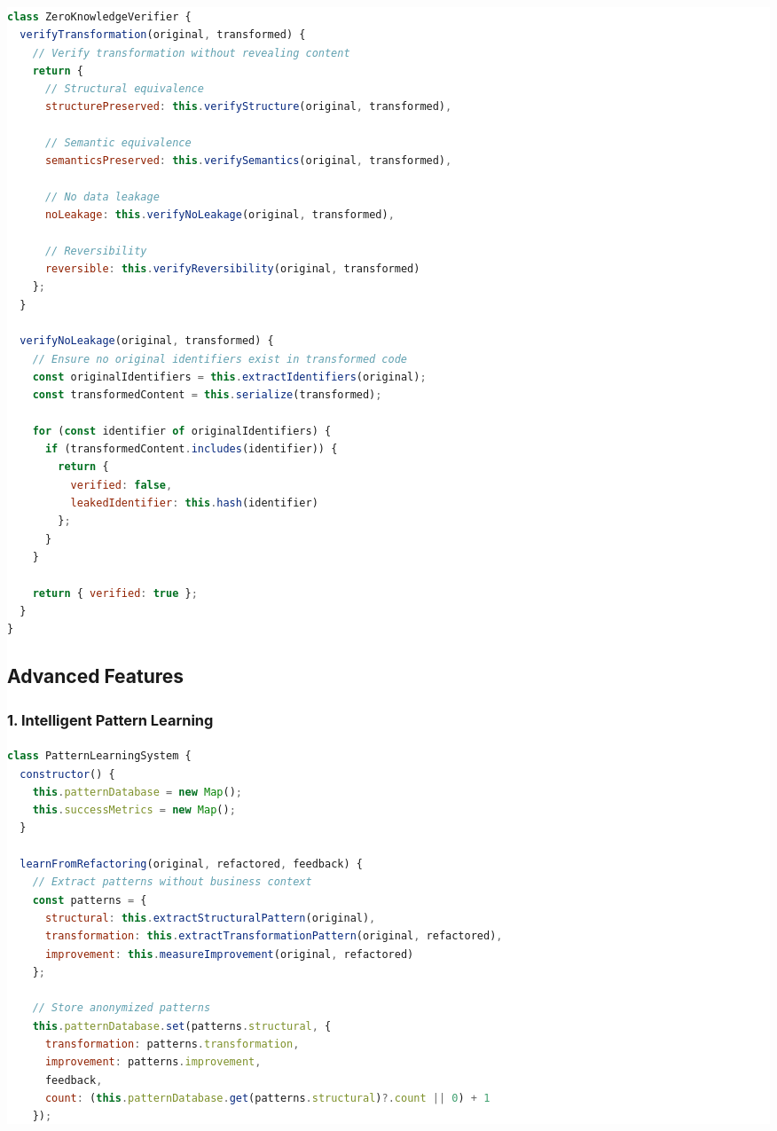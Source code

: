 ```javascript
class ZeroKnowledgeVerifier {
  verifyTransformation(original, transformed) {
    // Verify transformation without revealing content
    return {
      // Structural equivalence
      structurePreserved: this.verifyStructure(original, transformed),
      
      // Semantic equivalence  
      semanticsPreserved: this.verifySemantics(original, transformed),
      
      // No data leakage
      noLeakage: this.verifyNoLeakage(original, transformed),
      
      // Reversibility
      reversible: this.verifyReversibility(original, transformed)
    };
  }
  
  verifyNoLeakage(original, transformed) {
    // Ensure no original identifiers exist in transformed code
    const originalIdentifiers = this.extractIdentifiers(original);
    const transformedContent = this.serialize(transformed);
    
    for (const identifier of originalIdentifiers) {
      if (transformedContent.includes(identifier)) {
        return {
          verified: false,
          leakedIdentifier: this.hash(identifier)
        };
      }
    }
    
    return { verified: true };
  }
}
```

## Advanced Features

### 1. Intelligent Pattern Learning

```javascript
class PatternLearningSystem {
  constructor() {
    this.patternDatabase = new Map();
    this.successMetrics = new Map();
  }
  
  learnFromRefactoring(original, refactored, feedback) {
    // Extract patterns without business context
    const patterns = {
      structural: this.extractStructuralPattern(original),
      transformation: this.extractTransformationPattern(original, refactored),
      improvement: this.measureImprovement(original, refactored)
    };
    
    // Store anonymized patterns
    this.patternDatabase.set(patterns.structural, {
      transformation: patterns.transformation,
      improvement: patterns.improvement,
      feedback,
      count: (this.patternDatabase.get(patterns.structural)?.count || 0) + 1
    });
```